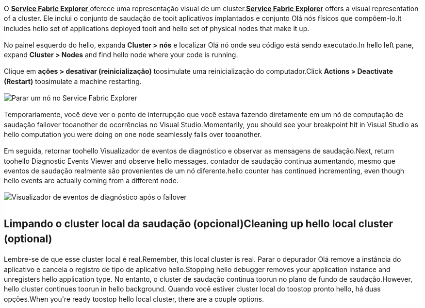 <span data-ttu-id="050eb-155">O [**Service Fabric Explorer** ](service-fabric-visualizing-your-cluster.md) oferece uma representação visual de um cluster.</span><span class="sxs-lookup"><span data-stu-id="050eb-155">[**Service Fabric Explorer**](service-fabric-visualizing-your-cluster.md) offers a visual representation of a cluster.</span></span> <span data-ttu-id="050eb-156">Ele inclui o conjunto de saudação de tooit aplicativos implantados e conjunto Olá nós físicos que compõem-lo.</span><span class="sxs-lookup"><span data-stu-id="050eb-156">It includes hello set of applications deployed tooit and hello set of physical nodes that make it up.</span></span>

<span data-ttu-id="050eb-157">No painel esquerdo do hello, expanda **Cluster > nós** e localizar Olá nó onde seu código está sendo executado.</span><span class="sxs-lookup"><span data-stu-id="050eb-157">In hello left pane, expand **Cluster > Nodes** and find hello node where your code is running.</span></span>

<span data-ttu-id="050eb-158">Clique em **ações > desativar (reinicialização)** toosimulate uma reinicialização do computador.</span><span class="sxs-lookup"><span data-stu-id="050eb-158">Click **Actions > Deactivate (Restart)** toosimulate a machine restarting.</span></span>

![Parar um nó no Service Fabric Explorer][sfx-stop-node]

<span data-ttu-id="050eb-160">Temporariamente, você deve ver o ponto de interrupção que você estava fazendo diretamente em um nó de computação de saudação failover tooanother de ocorrências no Visual Studio.</span><span class="sxs-lookup"><span data-stu-id="050eb-160">Momentarily, you should see your breakpoint hit in Visual Studio as hello computation you were doing on one node seamlessly fails over tooanother.</span></span>


<span data-ttu-id="050eb-161">Em seguida, retornar toohello Visualizador de eventos de diagnóstico e observar as mensagens de saudação.</span><span class="sxs-lookup"><span data-stu-id="050eb-161">Next, return toohello Diagnostic Events Viewer and observe hello messages.</span></span> <span data-ttu-id="050eb-162">contador de saudação continua aumentando, mesmo que eventos de saudação realmente são provenientes de um nó diferente.</span><span class="sxs-lookup"><span data-stu-id="050eb-162">hello counter has continued incrementing, even though hello events are actually coming from a different node.</span></span>

![Visualizador de eventos de diagnóstico após o failover][diagnostic-events-viewer-detail-post-failover]

## <a name="cleaning-up-hello-local-cluster-optional"></a><span data-ttu-id="050eb-164">Limpando o cluster local da saudação (opcional)</span><span class="sxs-lookup"><span data-stu-id="050eb-164">Cleaning up hello local cluster (optional)</span></span>

<span data-ttu-id="050eb-165">Lembre-se de que esse cluster local é real.</span><span class="sxs-lookup"><span data-stu-id="050eb-165">Remember, this local cluster is real.</span></span> <span data-ttu-id="050eb-166">Parar o depurador Olá remove a instância do aplicativo e cancela o registro de tipo de aplicativo hello.</span><span class="sxs-lookup"><span data-stu-id="050eb-166">Stopping hello debugger removes your application instance and unregisters hello application type.</span></span> <span data-ttu-id="050eb-167">No entanto, o cluster de saudação continua toorun no plano de fundo de saudação.</span><span class="sxs-lookup"><span data-stu-id="050eb-167">However, hello cluster continues toorun in hello background.</span></span> <span data-ttu-id="050eb-168">Quando você estiver cluster local do toostop pronto hello, há duas opções.</span><span class="sxs-lookup"><span data-stu-id="050eb-168">When you're ready toostop hello local cluster, there are a couple options.</span></span>


[1]: ./media/service-fabric-create-your-first-application-in-visual-studio/new-project-dialog.png
[2]: ./media/service-fabric-create-your-first-application-in-visual-studio/new-project-dialog-2.png
[3]: ./media/service-fabric-create-your-first-application-in-visual-studio/solution-explorer-stateful-service-template.png
[4]: ./media/service-fabric-create-your-first-application-in-visual-studio/local-cluster-manager-notification.png
[5]: ./media/service-fabric-create-your-first-application-in-visual-studio/diagnostic-events-viewer.png
[6]: ./media/service-fabric-create-your-first-application-in-visual-studio/diagnostic-events-viewer-detail.png
[7]: ./media/service-fabric-create-your-first-application-in-visual-studio/runasync-breakpoint.png
[sfx-stop-node]: ./media/service-fabric-create-your-first-application-in-visual-studio/sfe-deactivate-node.png
[systray-launch-sfx]: ./media/service-fabric-create-your-first-application-in-visual-studio/launch-sfx.png
[diagnostic-events-viewer-detail-post-failover]: ./media/service-fabric-create-your-first-application-in-visual-studio/diagnostic-events-viewer-detail-post-failover.png
[sfe-delete-application]: ./media/service-fabric-create-your-first-application-in-visual-studio/sfe-delete-application.png
[switch-cluster-mode]: ./media/service-fabric-create-your-first-application-in-visual-studio/switch-cluster-mode.png
[cluster-setup-success-1-node]: ./media/service-fabric-get-started-with-a-local-cluster/cluster-setup-success-1-node.png